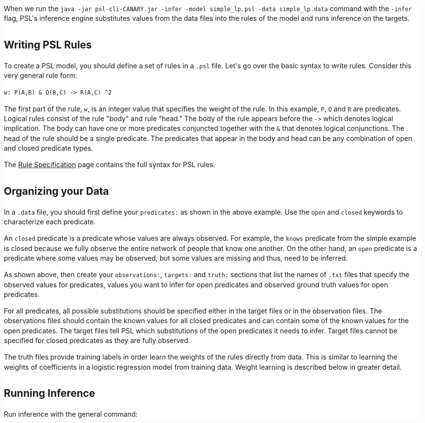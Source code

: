 When we run the `java -jar psl-cli-CANARY.jar -infer -model simple_lp.psl -data simple_lp.data` command with the `-infer` flag, PSL's inference engine substitutes values from the data files into the rules of the model and runs inference on the targets.

## Writing PSL Rules

To create a PSL model, you should define a set of rules in a `.psl` file.
Let's go over the basic syntax to write rules. Consider this very general rule form:
```
w: P(A,B) & Q(B,C) -> R(A,C) ^2
```

The first part of the rule, `w`, is an integer value that specifies the weight of the rule.
In this example, `P`, `Q` and `R` are predicates.
Logical rules consist of the rule "body" and rule "head."
The body of the rule appears before the `->` which denotes logical implication.
The body can have one or more predicates conjuncted together with the `&` that denotes logical conjunctions.
The head of the rule should be a single predicate.
The predicates that appear in the body and head can be any combination of open and closed predicate types.

The [Rule Specification](Rule-Specification.md) page contains the full syntax for PSL rules.

## Organizing your Data 
In a `.data` file, you should first define your `predicates:` as shown in the above example.
Use the `open` and `closed` keywords to characterize each predicate. 

An `closed` predicate is a predicate whose values are always observed.
For example, the `knows` predicate from the simple example is closed because we fully observe the entire network of people that know one another.
On the other hand, an `open` predicate is a predicate where some values may be observed, but some values are missing and thus, need to be inferred.  

As shown above, then create your `observations:`, `targets:` and `truth:` sections that list the names of `.txt` files that specify the observed values for predicates, values you want to infer for open predicates and observed ground truth values for open predicates. 

For all predicates, all possible substitutions should be specified either in the target files or in the observation files.
The observations files should contain the known values for all closed predicates and can contain some of the known values for the open predicates.
The target files tell PSL which substitutions of the open predicates it needs to infer.
Target files cannot be specified for closed predicates as they are fully observed. 

The truth files provide training labels in order learn the weights of the rules directly from data.
This is similar to learning the weights of coefficients in a logistic regression model from training data.
Weight learning is described below in greater detail.

## Running Inference

Run inference with the general command:
